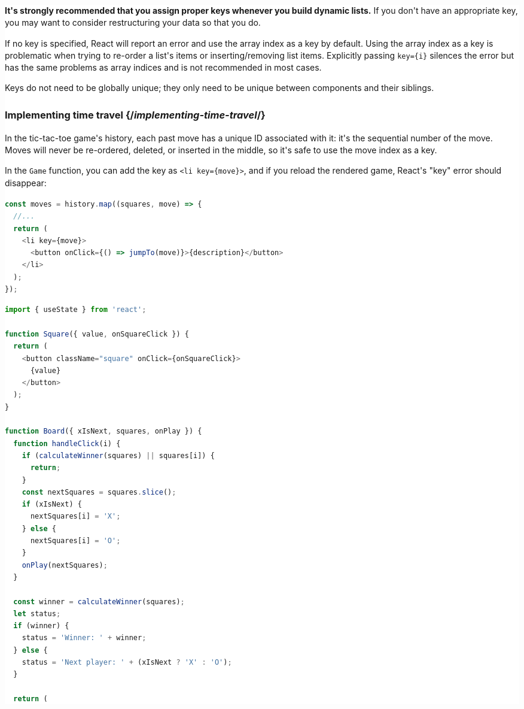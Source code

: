 **It's strongly recommended that you assign proper keys whenever you build dynamic lists.** If you don't have an appropriate key, you may want to consider restructuring your data so that you do.

If no key is specified, React will report an error and use the array index as a key by default. Using the array index as a key is problematic when trying to re-order a list's items or inserting/removing list items. Explicitly passing `key={i}` silences the error but has the same problems as array indices and is not recommended in most cases.

Keys do not need to be globally unique; they only need to be unique between components and their siblings.

### Implementing time travel {/*implementing-time-travel*/}

In the tic-tac-toe game's history, each past move has a unique ID associated with it: it's the sequential number of the move. Moves will never be re-ordered, deleted, or inserted in the middle, so it's safe to use the move index as a key.

In the `Game` function, you can add the key as `<li key={move}>`, and if you reload the rendered game, React's "key" error should disappear:

```js {4}
const moves = history.map((squares, move) => {
  //...
  return (
    <li key={move}>
      <button onClick={() => jumpTo(move)}>{description}</button>
    </li>
  );
});
```

<Sandpack>

```js App.js
import { useState } from 'react';

function Square({ value, onSquareClick }) {
  return (
    <button className="square" onClick={onSquareClick}>
      {value}
    </button>
  );
}

function Board({ xIsNext, squares, onPlay }) {
  function handleClick(i) {
    if (calculateWinner(squares) || squares[i]) {
      return;
    }
    const nextSquares = squares.slice();
    if (xIsNext) {
      nextSquares[i] = 'X';
    } else {
      nextSquares[i] = 'O';
    }
    onPlay(nextSquares);
  }

  const winner = calculateWinner(squares);
  let status;
  if (winner) {
    status = 'Winner: ' + winner;
  } else {
    status = 'Next player: ' + (xIsNext ? 'X' : 'O');
  }

  return (
```